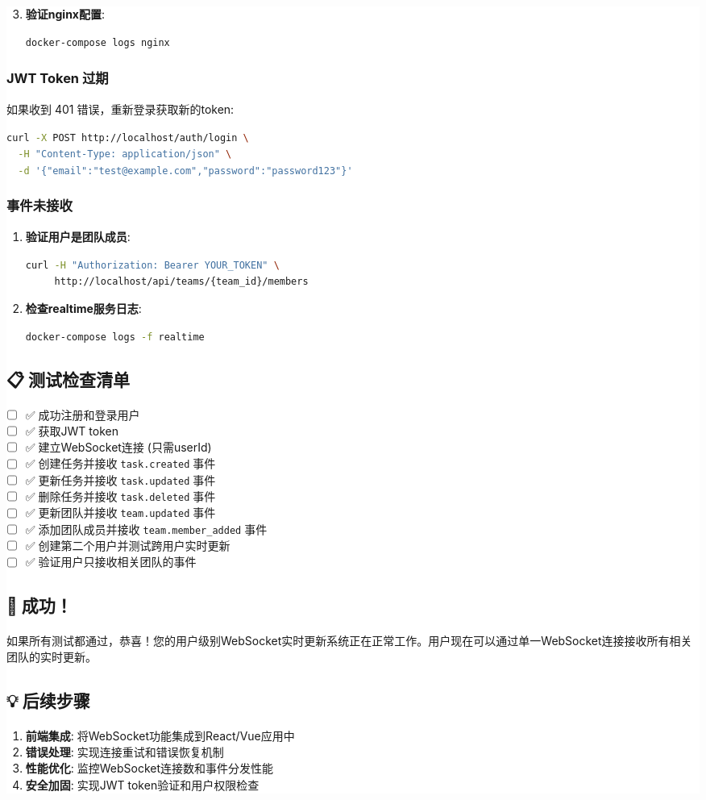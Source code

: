 3. **验证nginx配置**:
   ```bash
   docker-compose logs nginx
   ```

### JWT Token 过期

如果收到 401 错误，重新登录获取新的token:
```bash
curl -X POST http://localhost/auth/login \
  -H "Content-Type: application/json" \
  -d '{"email":"test@example.com","password":"password123"}'
```

### 事件未接收

1. **验证用户是团队成员**:
   ```bash
   curl -H "Authorization: Bearer YOUR_TOKEN" \
        http://localhost/api/teams/{team_id}/members
   ```

2. **检查realtime服务日志**:
   ```bash
   docker-compose logs -f realtime
   ```

## 📋 测试检查清单

- [ ] ✅ 成功注册和登录用户
- [ ] ✅ 获取JWT token
- [ ] ✅ 建立WebSocket连接 (只需userId)
- [ ] ✅ 创建任务并接收 `task.created` 事件
- [ ] ✅ 更新任务并接收 `task.updated` 事件  
- [ ] ✅ 删除任务并接收 `task.deleted` 事件
- [ ] ✅ 更新团队并接收 `team.updated` 事件
- [ ] ✅ 添加团队成员并接收 `team.member_added` 事件
- [ ] ✅ 创建第二个用户并测试跨用户实时更新
- [ ] ✅ 验证用户只接收相关团队的事件

## 🎉 成功！

如果所有测试都通过，恭喜！您的用户级别WebSocket实时更新系统正在正常工作。用户现在可以通过单一WebSocket连接接收所有相关团队的实时更新。

## 💡 后续步骤

1. **前端集成**: 将WebSocket功能集成到React/Vue应用中
2. **错误处理**: 实现连接重试和错误恢复机制
3. **性能优化**: 监控WebSocket连接数和事件分发性能
4. **安全加固**: 实现JWT token验证和用户权限检查
